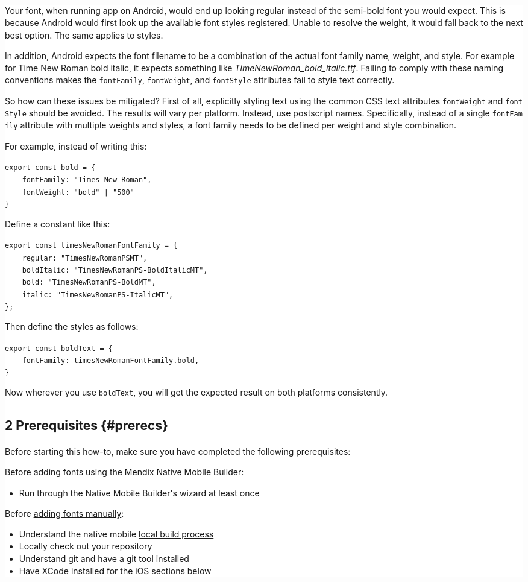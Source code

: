 Your font, when running app on Android, would end up looking regular instead of the semi-bold font you would expect. This is because Android would first look up the available font styles registered. Unable to resolve the weight, it would fall back to the next best option. The same applies to styles.

In addition, Android expects the font filename to be a combination of the actual font family name, weight, and style. For example for Time New Roman bold italic, it expects something like *TimeNewRoman_bold_italic.ttf*. Failing to comply with these naming conventions makes the `fontFamily`, `fontWeight`, and `fontStyle` attributes fail to style text correctly.

So how can these issues be mitigated? First of all, explicitly styling text using the common CSS text attributes `fontWeight` and `fontStyle` should be avoided. The results will vary per platform. Instead, use postscript names. Specifically, instead of a single `fontFamily` attribute with multiple weights and styles, a font family needs to be defined per weight and style combination.

For example, instead of writing this: 

```
export const bold = {
    fontFamily: "Times New Roman",
    fontWeight: "bold" | "500"
}
```

Define a constant like this: 

```
export const timesNewRomanFontFamily = {
    regular: "TimesNewRomanPSMT",
    boldItalic: "TimesNewRomanPS-BoldItalicMT",
    bold: "TimesNewRomanPS-BoldMT",
    italic: "TimesNewRomanPS-ItalicMT",
};
```

Then define the styles as follows: 

```
export const boldText = { 
    fontFamily: timesNewRomanFontFamily.bold,
}
```

Now wherever you use `boldText`, you will get the expected result on both platforms consistently.

## 2 Prerequisites {#prerecs}

Before starting this how-to, make sure you have completed the following prerequisites:

Before adding fonts [using the Mendix Native Mobile Builder](#fonts-nbui):

* Run through the Native Mobile Builder's wizard at least once

Before [adding fonts manually](#manual):

* Understand the native mobile [local build process](/howto8/mobile/native-build-locally/)
* Locally check out your repository 
* Understand git and have a git tool installed
* Have XCode installed for the iOS sections below
